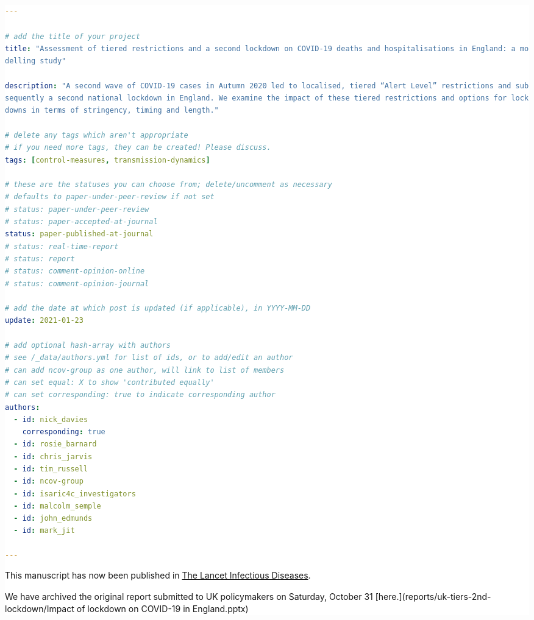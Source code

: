 ```yaml
---

# add the title of your project
title: "Assessment of tiered restrictions and a second lockdown on COVID-19 deaths and hospitalisations in England: a modelling study"

description: "A second wave of COVID-19 cases in Autumn 2020 led to localised, tiered “Alert Level” restrictions and subsequently a second national lockdown in England. We examine the impact of these tiered restrictions and options for lockdowns in terms of stringency, timing and length."

# delete any tags which aren't appropriate
# if you need more tags, they can be created! Please discuss.
tags: [control-measures, transmission-dynamics]

# these are the statuses you can choose from; delete/uncomment as necessary
# defaults to paper-under-peer-review if not set
# status: paper-under-peer-review
# status: paper-accepted-at-journal
status: paper-published-at-journal
# status: real-time-report
# status: report
# status: comment-opinion-online
# status: comment-opinion-journal

# add the date at which post is updated (if applicable), in YYYY-MM-DD
update: 2021-01-23

# add optional hash-array with authors
# see /_data/authors.yml for list of ids, or to add/edit an author
# can add ncov-group as one author, will link to list of members
# can set equal: X to show 'contributed equally'
# can set corresponding: true to indicate corresponding author
authors:
  - id: nick_davies
    corresponding: true
  - id: rosie_barnard
  - id: chris_jarvis
  - id: tim_russell
  - id: ncov-group
  - id: isaric4c_investigators
  - id: malcolm_semple
  - id: john_edmunds
  - id: mark_jit

---
```


This manuscript has now been published in [The Lancet Infectious Diseases](https://www.thelancet.com/journals/laninf/article/PIIS1473-3099(20)30984-1/fulltext).

We have archived the original report submitted to UK policymakers on Saturday, October 31 [here.](reports/uk-tiers-2nd-lockdown/Impact of lockdown on COVID-19 in England.pptx)
